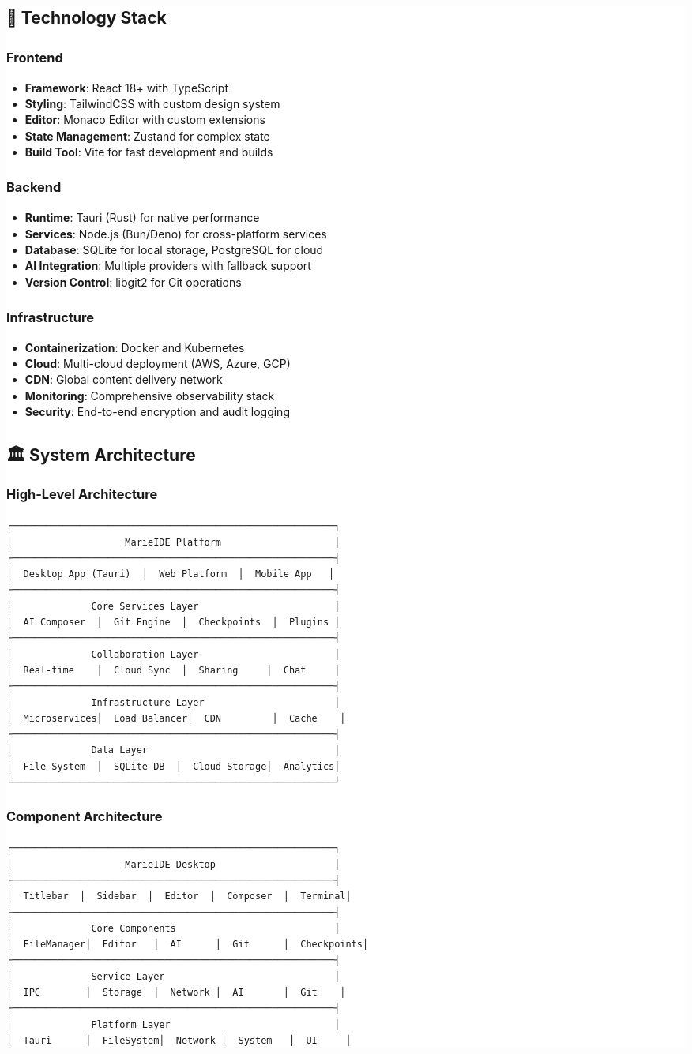 ## 🔧 Technology Stack

### Frontend
- **Framework**: React 18+ with TypeScript
- **Styling**: TailwindCSS with custom design system
- **Editor**: Monaco Editor with custom extensions
- **State Management**: Zustand for complex state
- **Build Tool**: Vite for fast development and builds

### Backend
- **Runtime**: Tauri (Rust) for native performance
- **Services**: Node.js (Bun/Deno) for cross-platform services
- **Database**: SQLite for local storage, PostgreSQL for cloud
- **AI Integration**: Multiple providers with fallback support
- **Version Control**: libgit2 for Git operations

### Infrastructure
- **Containerization**: Docker and Kubernetes
- **Cloud**: Multi-cloud deployment (AWS, Azure, GCP)
- **CDN**: Global content delivery network
- **Monitoring**: Comprehensive observability stack
- **Security**: End-to-end encryption and audit logging

## 🏛️ System Architecture

### High-Level Architecture
```
┌─────────────────────────────────────────────────────────┐
│                    MarieIDE Platform                    │
├─────────────────────────────────────────────────────────┤
│  Desktop App (Tauri)  │  Web Platform  │  Mobile App   │
├─────────────────────────────────────────────────────────┤
│              Core Services Layer                        │
│  AI Composer  │  Git Engine  │  Checkpoints  │  Plugins │
├─────────────────────────────────────────────────────────┤
│              Collaboration Layer                        │
│  Real-time    │  Cloud Sync  │  Sharing     │  Chat     │
├─────────────────────────────────────────────────────────┤
│              Infrastructure Layer                       │
│  Microservices│  Load Balancer│  CDN         │  Cache    │
├─────────────────────────────────────────────────────────┤
│              Data Layer                                 │
│  File System  │  SQLite DB  │  Cloud Storage│  Analytics│
└─────────────────────────────────────────────────────────┘
```

### Component Architecture
```
┌─────────────────────────────────────────────────────────┐
│                    MarieIDE Desktop                     │
├─────────────────────────────────────────────────────────┤
│  Titlebar  │  Sidebar  │  Editor  │  Composer  │  Terminal│
├─────────────────────────────────────────────────────────┤
│              Core Components                            │
│  FileManager│  Editor   │  AI      │  Git      │  Checkpoints│
├─────────────────────────────────────────────────────────┤
│              Service Layer                              │
│  IPC        │  Storage  │  Network │  AI       │  Git    │
├─────────────────────────────────────────────────────────┤
│              Platform Layer                             │
│  Tauri      │  FileSystem│  Network │  System   │  UI     │
```